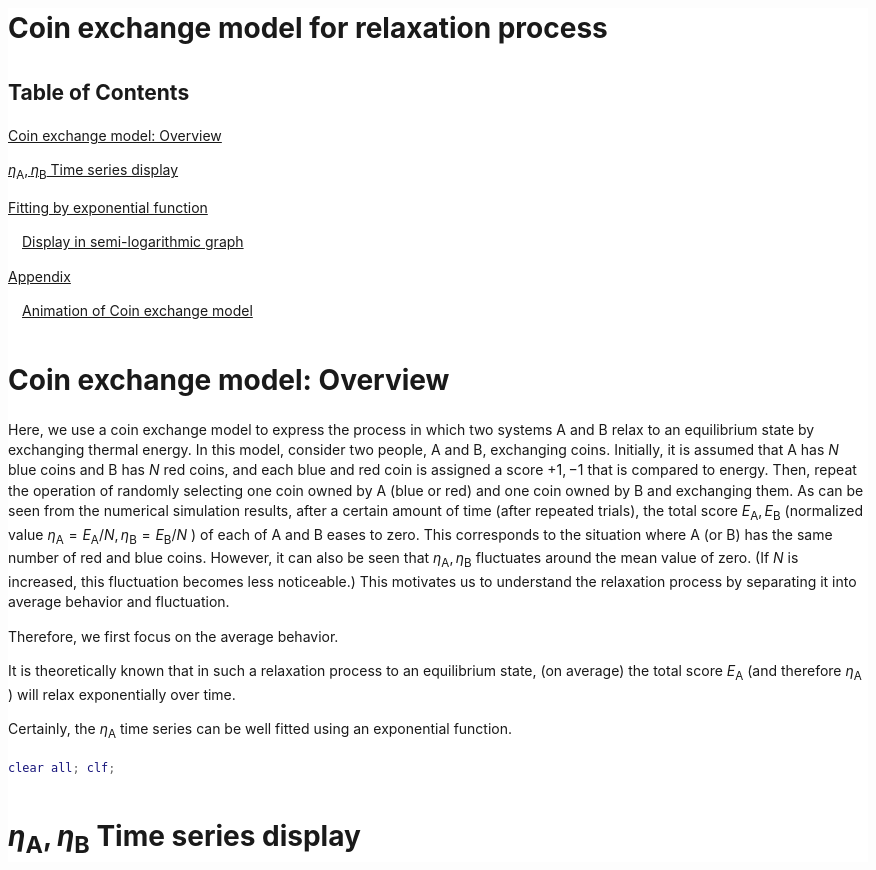 
# Coin exchange model for relaxation process 
<a name="beginToc"></a>

## Table of Contents
[Coin exchange model: Overview ](#coin-exchange-model:-overview-)
 
[ $\eta_{{\mathrm{A}}} ,\eta_{{\mathrm{B}}}$ Time series display ](#-!!!eq_6!!!--time-series-display-)
 
[ Fitting by exponential function](#-fitting-by-exponential-function)
 
&emsp;[Display in semi\-logarithmic graph ](#display-in-semi\-logarithmic-graph-)
 
[Appendix ](#appendix-)
 
&emsp;[Animation of Coin exchange model](#animation-of-coin-exchange-model)
 
<a name="endToc"></a>

# Coin exchange model: Overview 

 


Here, we use a coin exchange model to express the process in which two systems A and B relax to an equilibrium state by exchanging thermal energy. In this model, consider two people, A and B, exchanging coins. Initially, it is assumed that A has $N$ blue coins and B has $N$ red coins, and each blue and red coin is assigned a score $+1,-1$ that is compared to energy. Then, repeat the operation of randomly selecting one coin owned by A (blue or red) and one coin owned by B and exchanging them.  As can be seen from the numerical simulation results, after a certain amount of time (after repeated trials), the total score $E_{{\mathrm{A}}} ,E_{{\mathrm{B}}}$ (normalized value $\eta_{{\mathrm{A}}} =E_{{\mathrm{A}}} /N,\eta_{{\mathrm{B}}} =E_{{\mathrm{B}}} /N$ ) of each of A and B eases to zero. This corresponds to the situation where A (or B) has the same number of red and blue coins. However, it can also be seen that $\eta_{{\mathrm{A}}} ,\eta_{{\mathrm{B}}}$ fluctuates around the mean value of zero. (If $N$ is increased, this fluctuation becomes less noticeable.) This motivates us to understand the relaxation process by separating it into average behavior and fluctuation. 


Therefore, we first focus on the average behavior. 


It is theoretically known that in such a relaxation process to an equilibrium state, (on average) the total score $E_{{\mathrm{A}}}$ (and therefore $\eta_{{\mathrm{A}}}$ ) will relax exponentially over time. 


Certainly, the $\eta_{{\mathrm{A}}}$ time series can be well fitted using an exponential function. 

```matlab
clear all; clf;
```

# $\eta_{{\mathrm{A}}} ,\eta_{{\mathrm{B}}}$ Time series display 
